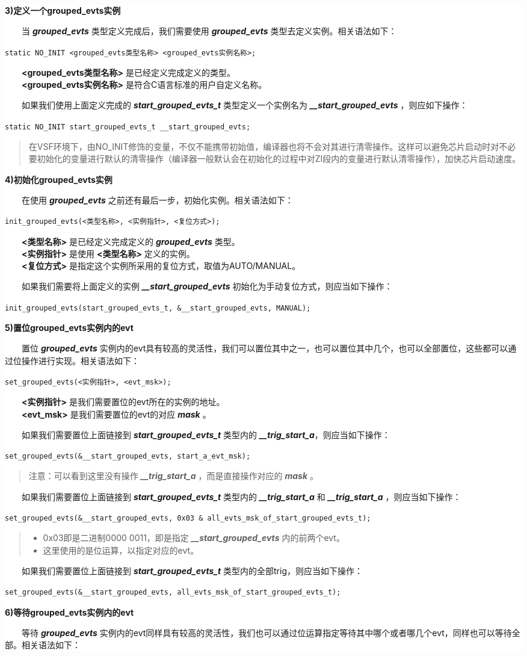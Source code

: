 **3)定义一个grouped_evts实例**  

&emsp;&emsp;当 ***grouped\_evts*** 类型定义完成后，我们需要使用 ***grouped\_evts*** 类型去定义实例。相关语法如下：  

    static NO_INIT <grouped_evts类型名称> <grouped_evts实例名称>;

&emsp;&emsp;**<grouped_evts类型名称>** 是已经定义完成定义的类型。  
&emsp;&emsp;**<grouped_evts实例名称>** 是符合C语言标准的用户自定义名称。

&emsp;&emsp;如果我们使用上面定义完成的 ***start\_grouped\_evts\_t*** 类型定义一个实例名为 ***\_\_start\_grouped\_evts*** ，则应如下操作：  

    static NO_INIT start_grouped_evts_t __start_grouped_evts;

>在VSF环境下，由NO_INIT修饰的变量，不仅不能携带初始值，编译器也将不会对其进行清零操作。这样可以避免芯片启动时对不必要初始化的变量进行默认的清零操作（编译器一般默认会在初始化的过程中对ZI段内的变量进行默认清零操作），加快芯片启动速度。

**4)初始化grouped_evts实例**  

&emsp;&emsp;在使用 ***grouped\_evts*** 之前还有最后一步，初始化实例。相关语法如下：  

    init_grouped_evts(<类型名称>, <实例指针>, <复位方式>);  

&emsp;&emsp;**<类型名称>** 是已经定义完成定义的 ***grouped\_evts*** 类型。  
&emsp;&emsp;**<实例指针>** 是使用 **<类型名称>** 定义的实例。  
&emsp;&emsp;**<复位方式>** 是指定这个实例所采用的复位方式，取值为AUTO/MANUAL。  

&emsp;&emsp;如果我们需要将上面定义的实例 ***\_\_start\_grouped\_evts*** 初始化为手动复位方式，则应当如下操作：  

    init_grouped_evts(start_grouped_evts_t, &__start_grouped_evts, MANUAL);  

**5)置位grouped_evts实例内的evt**  

&emsp;&emsp;置位 ***grouped\_evts*** 实例内的evt具有较高的灵活性，我们可以置位其中之一，也可以置位其中几个，也可以全部置位，这些都可以通过位操作进行实现。相关语法如下：  

    set_grouped_evts(<实例指针>, <evt_msk>);

&emsp;&emsp;**<实例指针>** 是我们需要置位的evt所在的实例的地址。  
&emsp;&emsp;**<evt_msk>** 是我们需要置位的evt的对应 ***mask*** 。  

&emsp;&emsp;如果我们需要置位上面链接到 ***start\_grouped\_evts_t*** 类型内的 ***\_\_trig\_start\_a***，则应当如下操作：  

    set_grouped_evts(&__start_grouped_evts, start_a_evt_msk);  

>注意：可以看到这里没有操作 ***\_\_trig_start_a*** ，而是直接操作对应的 ***mask*** 。  

&emsp;&emsp;如果我们需要置位上面链接到 ***start\_grouped\_evts_t*** 类型内的 ***\_\_trig\_start\_a*** 和 ***\_\_trig\_start\_a*** ，则应当如下操作：  

    set_grouped_evts(&__start_grouped_evts, 0x03 & all_evts_msk_of_start_grouped_evts_t); 

>- 0x03即是二进制0000 0011，即是指定 ***\_\_start\_grouped\_evts*** 内的前两个evt。  
>- 这里使用的是位运算，以指定对应的evt。

&emsp;&emsp;如果我们需要置位上面链接到 ***start\_grouped\_evts_t*** 类型内的全部trig，则应当如下操作：  

    set_grouped_evts(&__start_grouped_evts, all_evts_msk_of_start_grouped_evts_t); 

**6)等待grouped_evts实例内的evt**  

&emsp;&emsp;等待 ***grouped_evts*** 实例内的evt同样具有较高的灵活性，我们也可以通过位运算指定等待其中哪个或者哪几个evt，同样也可以等待全部。相关语法如下：  

